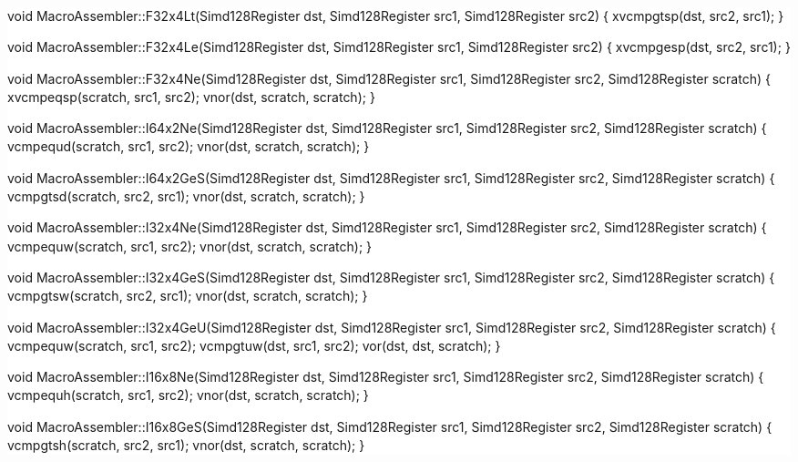 void MacroAssembler::F32x4Lt(Simd128Register dst, Simd128Register src1,
                             Simd128Register src2) {
  xvcmpgtsp(dst, src2, src1);
}

void MacroAssembler::F32x4Le(Simd128Register dst, Simd128Register src1,
                             Simd128Register src2) {
  xvcmpgesp(dst, src2, src1);
}

void MacroAssembler::F32x4Ne(Simd128Register dst, Simd128Register src1,
                             Simd128Register src2, Simd128Register scratch) {
  xvcmpeqsp(scratch, src1, src2);
  vnor(dst, scratch, scratch);
}

void MacroAssembler::I64x2Ne(Simd128Register dst, Simd128Register src1,
                             Simd128Register src2, Simd128Register scratch) {
  vcmpequd(scratch, src1, src2);
  vnor(dst, scratch, scratch);
}

void MacroAssembler::I64x2GeS(Simd128Register dst, Simd128Register src1,
                              Simd128Register src2, Simd128Register scratch) {
  vcmpgtsd(scratch, src2, src1);
  vnor(dst, scratch, scratch);
}

void MacroAssembler::I32x4Ne(Simd128Register dst, Simd128Register src1,
                             Simd128Register src2, Simd128Register scratch) {
  vcmpequw(scratch, src1, src2);
  vnor(dst, scratch, scratch);
}

void MacroAssembler::I32x4GeS(Simd128Register dst, Simd128Register src1,
                              Simd128Register src2, Simd128Register scratch) {
  vcmpgtsw(scratch, src2, src1);
  vnor(dst, scratch, scratch);
}

void MacroAssembler::I32x4GeU(Simd128Register dst, Simd128Register src1,
                              Simd128Register src2, Simd128Register scratch) {
  vcmpequw(scratch, src1, src2);
  vcmpgtuw(dst, src1, src2);
  vor(dst, dst, scratch);
}

void MacroAssembler::I16x8Ne(Simd128Register dst, Simd128Register src1,
                             Simd128Register src2, Simd128Register scratch) {
  vcmpequh(scratch, src1, src2);
  vnor(dst, scratch, scratch);
}

void MacroAssembler::I16x8GeS(Simd128Register dst, Simd128Register src1,
                              Simd128Register src2, Simd128Register scratch) {
  vcmpgtsh(scratch, src2, src1);
  vnor(dst, scratch, scratch);
}

